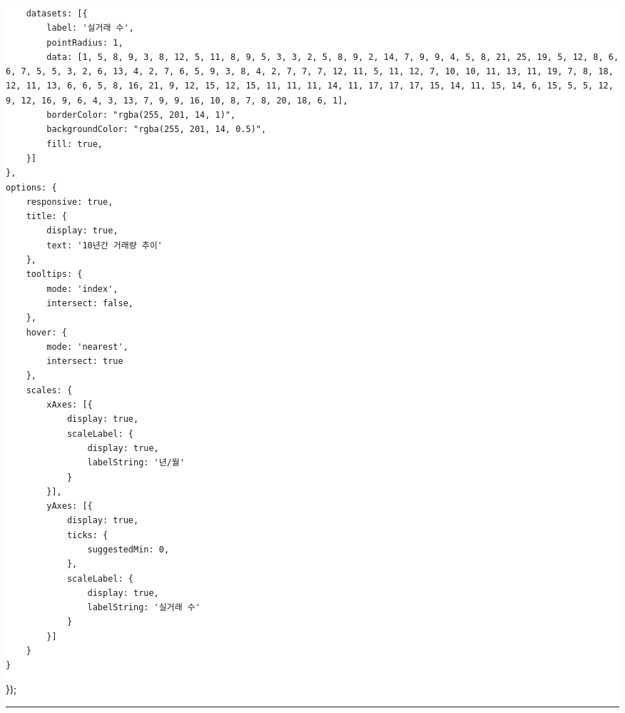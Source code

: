         datasets: [{
            label: '실거래 수',
            pointRadius: 1,
            data: [1, 5, 8, 9, 3, 8, 12, 5, 11, 8, 9, 5, 3, 3, 2, 5, 8, 9, 2, 14, 7, 9, 9, 4, 5, 8, 21, 25, 19, 5, 12, 8, 6, 6, 7, 5, 5, 3, 2, 6, 13, 4, 2, 7, 6, 5, 9, 3, 8, 4, 2, 7, 7, 7, 12, 11, 5, 11, 12, 7, 10, 10, 11, 13, 11, 19, 7, 8, 18, 12, 11, 13, 6, 6, 5, 8, 16, 21, 9, 12, 15, 12, 15, 11, 11, 11, 14, 11, 17, 17, 17, 15, 14, 11, 15, 14, 6, 15, 5, 5, 12, 9, 12, 16, 9, 6, 4, 3, 13, 7, 9, 9, 16, 10, 8, 7, 8, 20, 18, 6, 1],
            borderColor: "rgba(255, 201, 14, 1)",
            backgroundColor: "rgba(255, 201, 14, 0.5)",
            fill: true,
        }]
    },
    options: {
        responsive: true,
        title: {
            display: true,
            text: '10년간 거래량 추이'
        },
        tooltips: {
            mode: 'index',
            intersect: false,
        },
        hover: {
            mode: 'nearest',
            intersect: true
        },
        scales: {
            xAxes: [{
                display: true,
                scaleLabel: {
                    display: true,
                    labelString: '년/월'
                }
            }],
            yAxes: [{
                display: true,
                ticks: {
                    suggestedMin: 0,
                },
                scaleLabel: {
                    display: true,
                    labelString: '실거래 수'
                }
            }]
        }
    }
});

</script>


---